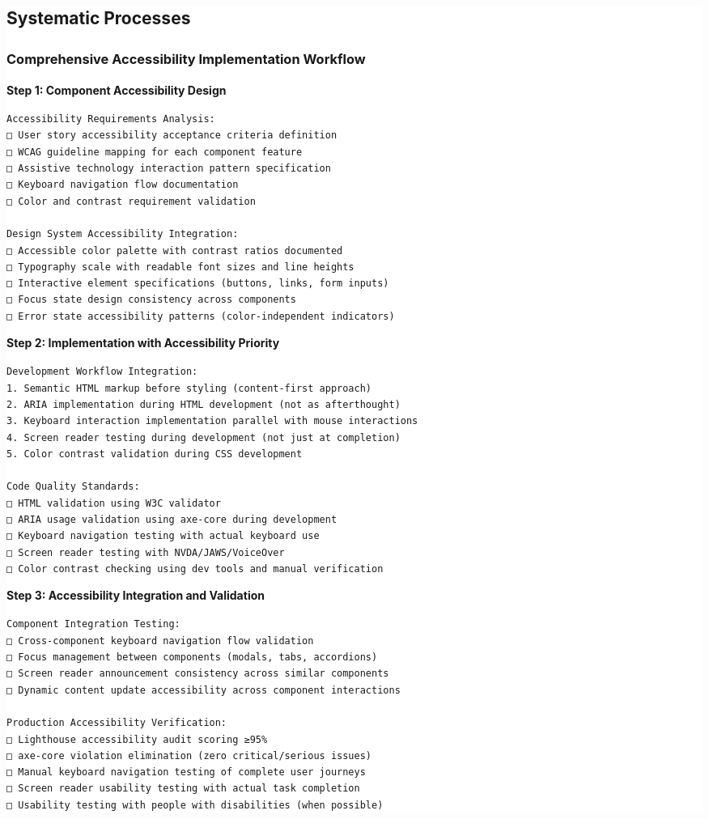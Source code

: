 ## Systematic Processes

### Comprehensive Accessibility Implementation Workflow

**Step 1: Component Accessibility Design**
```
Accessibility Requirements Analysis:
□ User story accessibility acceptance criteria definition
□ WCAG guideline mapping for each component feature
□ Assistive technology interaction pattern specification
□ Keyboard navigation flow documentation
□ Color and contrast requirement validation

Design System Accessibility Integration:
□ Accessible color palette with contrast ratios documented
□ Typography scale with readable font sizes and line heights
□ Interactive element specifications (buttons, links, form inputs)
□ Focus state design consistency across components
□ Error state accessibility patterns (color-independent indicators)
```

**Step 2: Implementation with Accessibility Priority**
```
Development Workflow Integration:
1. Semantic HTML markup before styling (content-first approach)
2. ARIA implementation during HTML development (not as afterthought)
3. Keyboard interaction implementation parallel with mouse interactions
4. Screen reader testing during development (not just at completion)
5. Color contrast validation during CSS development

Code Quality Standards:
□ HTML validation using W3C validator
□ ARIA usage validation using axe-core during development
□ Keyboard navigation testing with actual keyboard use
□ Screen reader testing with NVDA/JAWS/VoiceOver
□ Color contrast checking using dev tools and manual verification
```

**Step 3: Accessibility Integration and Validation**
```
Component Integration Testing:
□ Cross-component keyboard navigation flow validation
□ Focus management between components (modals, tabs, accordions)
□ Screen reader announcement consistency across similar components
□ Dynamic content update accessibility across component interactions

Production Accessibility Verification:
□ Lighthouse accessibility audit scoring ≥95%
□ axe-core violation elimination (zero critical/serious issues)
□ Manual keyboard navigation testing of complete user journeys
□ Screen reader usability testing with actual task completion
□ Usability testing with people with disabilities (when possible)
```
